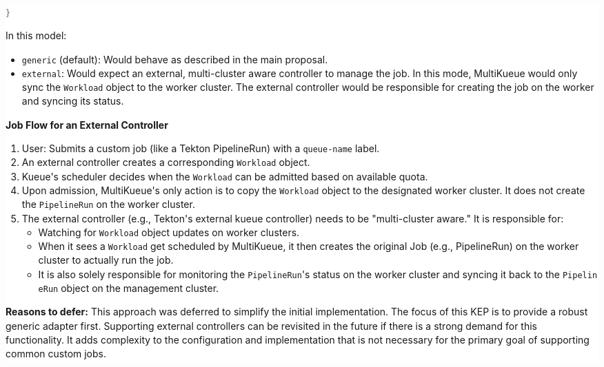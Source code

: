 ```go
}
```

In this model:
- `generic` (default): Would behave as described in the main proposal.
- `external`: Would expect an external, multi-cluster aware controller to manage the job. In this mode, MultiKueue would only sync the `Workload` object to the worker cluster. The external controller would be responsible for creating the job on the worker and syncing its status.

**Job Flow for an External Controller**
   1. User: Submits a custom job (like a Tekton PipelineRun) with a `queue-name` label.
   2. An external controller creates a corresponding `Workload` object.
   3. Kueue's scheduler decides when the `Workload` can be admitted based on available quota.
   4. Upon admission, MultiKueue's only action is to copy the `Workload` object to the designated worker cluster. It does not create the `PipelineRun` on the worker cluster.
   5. The external controller (e.g., Tekton's external kueue controller) needs to be "multi-cluster aware." It is responsible for:
       * Watching for `Workload` object updates on worker clusters.
       * When it sees a `Workload` get scheduled by MultiKueue, it then creates the original Job (e.g., PipelineRun) on the worker cluster to actually run the job.
       * It is also solely responsible for monitoring the `PipelineRun`'s status on the worker cluster and syncing it back to the `PipelineRun` object on the management cluster.

**Reasons to defer:**
This approach was deferred to simplify the initial implementation. The focus of this KEP is to provide a robust generic adapter first. Supporting external controllers can be revisited in the future if there is a strong demand for this functionality. It adds complexity to the configuration and implementation that is not necessary for the primary goal of supporting common custom jobs.
